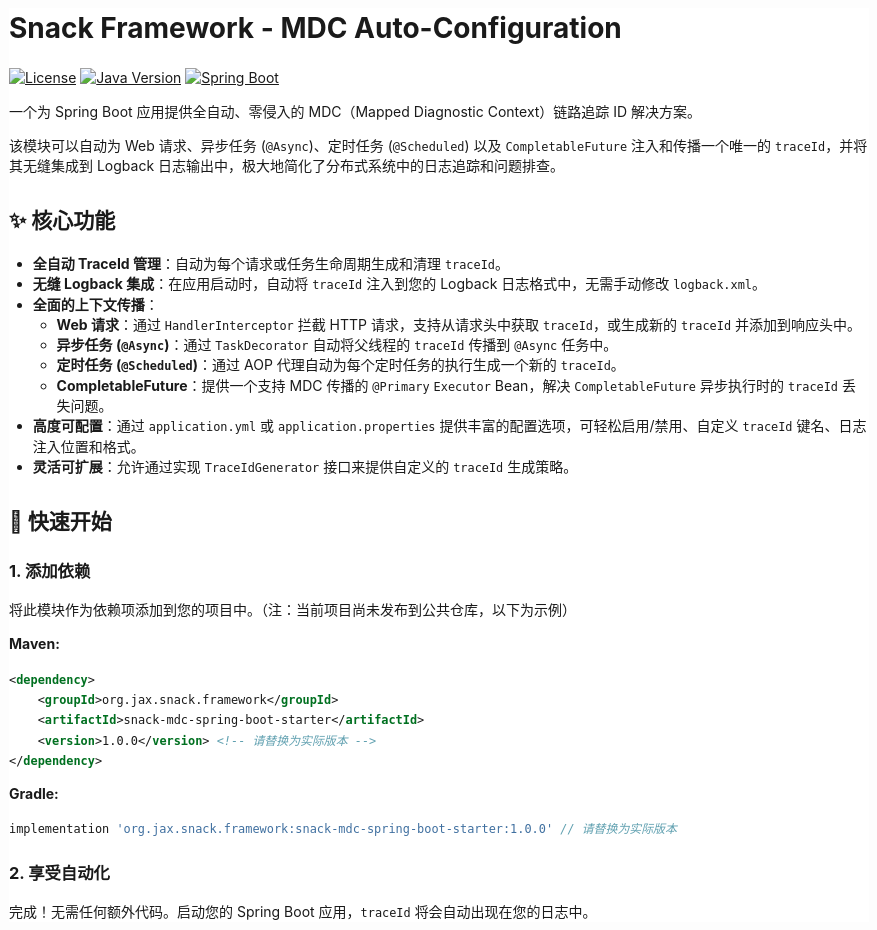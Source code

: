 # Snack Framework - MDC Auto-Configuration

[![License](https://img.shields.io/badge/License-Apache%202.0-blue.svg)](https://opensource.org/licenses/Apache-2.0)
[![Java Version](https://img.shields.io/badge/Java-17+-green.svg)](https://www.oracle.com/java/technologies/downloads/)
[![Spring Boot](https://img.shields.io/badge/Spring%20Boot-3.x-brightgreen.svg)](https://spring.io/projects/spring-boot)

一个为 Spring Boot 应用提供全自动、零侵入的 MDC（Mapped Diagnostic Context）链路追踪 ID 解决方案。

该模块可以自动为 Web 请求、异步任务 (`@Async`)、定时任务 (`@Scheduled`) 以及 `CompletableFuture` 注入和传播一个唯一的 `traceId`，并将其无缝集成到 Logback 日志输出中，极大地简化了分布式系统中的日志追踪和问题排查。

## ✨ 核心功能

-   **全自动 TraceId 管理**：自动为每个请求或任务生命周期生成和清理 `traceId`。
-   **无缝 Logback 集成**：在应用启动时，自动将 `traceId` 注入到您的 Logback 日志格式中，无需手动修改 `logback.xml`。
-   **全面的上下文传播**：
    -   **Web 请求**：通过 `HandlerInterceptor` 拦截 HTTP 请求，支持从请求头中获取 `traceId`，或生成新的 `traceId` 并添加到响应头中。
    -   **异步任务 (`@Async`)**：通过 `TaskDecorator` 自动将父线程的 `traceId` 传播到 `@Async` 任务中。
    -   **定时任务 (`@Scheduled`)**：通过 AOP 代理自动为每个定时任务的执行生成一个新的 `traceId`。
    -   **CompletableFuture**：提供一个支持 MDC 传播的 `@Primary` `Executor` Bean，解决 `CompletableFuture` 异步执行时的 `traceId` 丢失问题。
-   **高度可配置**：通过 `application.yml` 或 `application.properties` 提供丰富的配置选项，可轻松启用/禁用、自定义 `traceId` 键名、日志注入位置和格式。
-   **灵活可扩展**：允许通过实现 `TraceIdGenerator` 接口来提供自定义的 `traceId` 生成策略。

## 🚀 快速开始

### 1. 添加依赖

将此模块作为依赖项添加到您的项目中。（注：当前项目尚未发布到公共仓库，以下为示例）

**Maven:**

```xml
<dependency>
    <groupId>org.jax.snack.framework</groupId>
    <artifactId>snack-mdc-spring-boot-starter</artifactId>
    <version>1.0.0</version> <!-- 请替换为实际版本 -->
</dependency>
```

**Gradle:**

```groovy
implementation 'org.jax.snack.framework:snack-mdc-spring-boot-starter:1.0.0' // 请替换为实际版本
```

### 2. 享受自动化

完成！无需任何额外代码。启动您的 Spring Boot 应用，`traceId` 将会自动出现在您的日志中。
